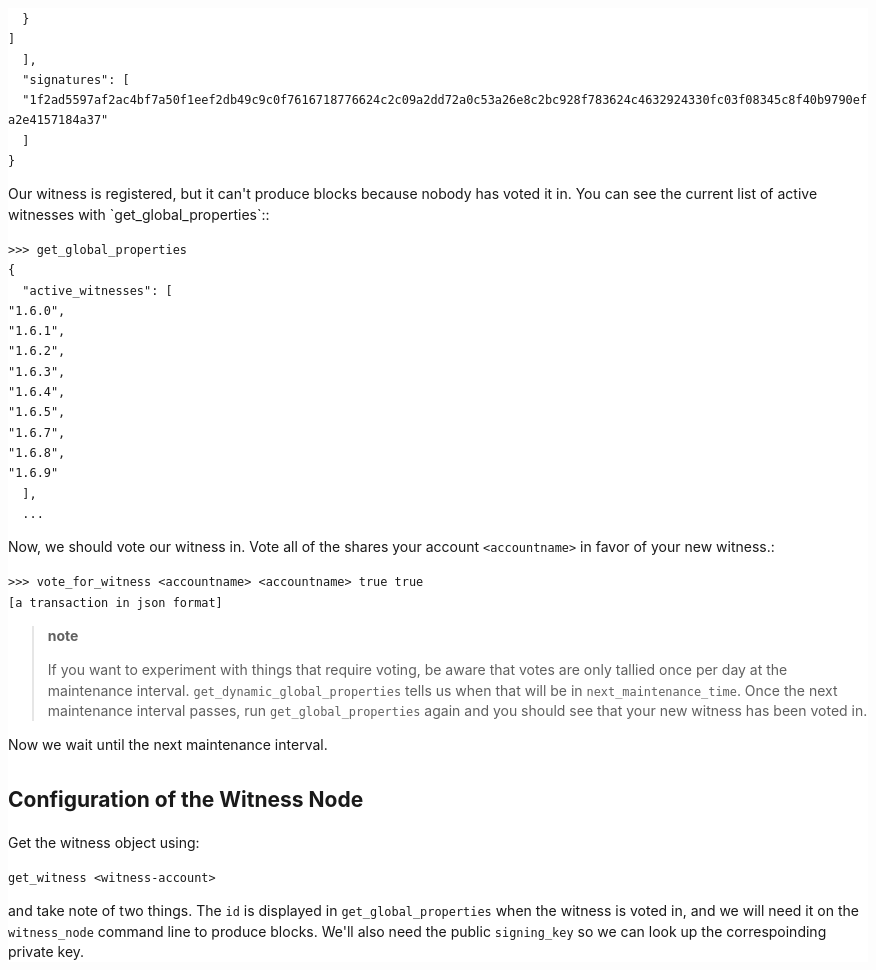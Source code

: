       }
    ]
      ],
      "signatures": [
      "1f2ad5597af2ac4bf7a50f1eef2db49c9c0f7616718776624c2c09a2dd72a0c53a26e8c2bc928f783624c4632924330fc03f08345c8f40b9790efa2e4157184a37"
      ]
    }

Our witness is registered, but it can't produce blocks because nobody
has voted it in. You can see the current list of active witnesses with
\`get\_global\_properties\`::

    >>> get_global_properties
    {
      "active_witnesses": [
    "1.6.0",
    "1.6.1",
    "1.6.2",
    "1.6.3",
    "1.6.4",
    "1.6.5",
    "1.6.7",
    "1.6.8",
    "1.6.9"
      ],
      ...

Now, we should vote our witness in. Vote all of the shares your account
`<accountname>` in favor of your new witness.:

    >>> vote_for_witness <accountname> <accountname> true true
    [a transaction in json format]

> **note**
>
> If you want to experiment with things that require voting, be aware
> that votes are only tallied once per day at the maintenance interval.
> `get_dynamic_global_properties` tells us when that will be in
> `next_maintenance_time`. Once the next maintenance interval passes,
> run `get_global_properties` again and you should see that your new
> witness has been voted in.

Now we wait until the next maintenance interval.

Configuration of the Witness Node
---------------------------------

Get the witness object using:

    get_witness <witness-account>

and take note of two things. The `id` is displayed in
`get_global_properties` when the witness is voted in, and we will need
it on the `witness_node` command line to produce blocks. We'll also need
the public `signing_key` so we can look up the correspoinding private
key.
